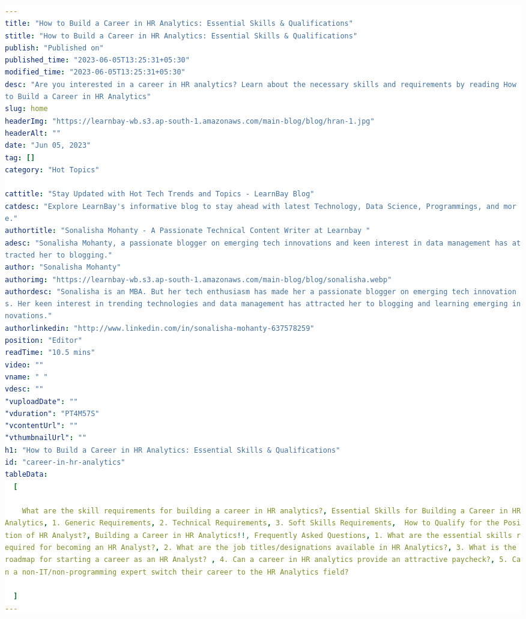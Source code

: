 ```yaml
---
title: "How to Build a Career in HR Analytics: Essential Skills & Qualifications"
stitle: "How to Build a Career in HR Analytics: Essential Skills & Qualifications"
publish: "Published on"
published_time: "2023-06-05T13:25:31+05:30"
modified_time: "2023-06-05T13:25:31+05:30"
desc: "Are you interested in a career in HR analytics? Learn about the necessary skills and requirements by reading How to Build a Career in HR Analytics"
slug: home
headerImg: "https://learnbay-wb.s3.ap-south-1.amazonaws.com/main-blog/blog/hran-1.jpg"
headerAlt: ""
date: "Jun 05, 2023"
tag: []
category: "Hot Topics"

cattitle: "Stay Updated with Hot Tech Trends and Topics - LearnBay Blog"
catdesc: "Explore LearnBay's informative blog to stay ahead with latest Technology, Data Science, Programmings, and more."
authortitle: "Sonalisha Mohanty - A Passionate Technical Content Writer at Learnbay "
adesc: "Sonalisha Mohanty, a passionate blogger on emerging tech innovations and keen interest in data management has attracted her to blogging."
author: "Sonalisha Mohanty"
authorimg: "https://learnbay-wb.s3.ap-south-1.amazonaws.com/main-blog/blog/sonalisha.webp"
authordesc: "Sonalisha is an MBA. But her tech enthusiasm has made her a passionate blogger on emerging tech innovations. Her keen interest in trending technologies and data management has attracted her to blogging and learning emerging innovations."
authorlinkedin: "http://www.linkedin.com/in/sonalisha-mohanty-637578259"
position: "Editor"
readTime: "10.5 mins"
video: ""
vname: " "
vdesc: ""
"vuploadDate": ""
"vduration": "PT4M57S"
"vcontentUrl": ""
"vthumbnailUrl": ""
h1: "How to Build a Career in HR Analytics: Essential Skills & Qualifications"
id: "career-in-hr-analytics"
tableData:
  [

    What are the skill requirements for building a career in HR analytics?, Essential Skills for Building a Career in HR Analytics, 1. Generic Requirements, 2. Technical Requirements, 3. Soft Skills Requirements,  How to Qualify for the Position of HR Analyst?, Building a Career in HR Analytics!!, Frequently Asked Questions, 1. What are the essential skills required for becoming an HR Analyst?, 2. What are the job titles/designations available in HR Analytics?, 3. What is the roadmap for starting a career as an HR Analyst? , 4. Can a career in HR analytics provide an attractive paycheck?, 5. Can a non-IT/non-programming expert switch their career to the HR Analytics field?
   
  ]
---
```

